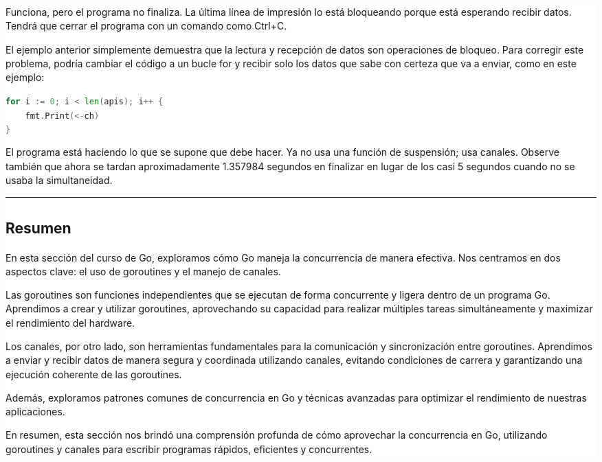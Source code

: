 Funciona, pero el programa no finaliza. La última línea de impresión lo está bloqueando porque está esperando recibir datos. Tendrá que cerrar el programa con un comando como Ctrl+C.

El ejemplo anterior simplemente demuestra que la lectura y recepción de datos son operaciones de bloqueo. Para corregir este problema, podría cambiar el código a un bucle for y recibir solo los datos que sabe con certeza que va a enviar, como en este ejemplo:

~~~go
for i := 0; i < len(apis); i++ {
    fmt.Print(<-ch)
}
~~~

El programa está haciendo lo que se supone que debe hacer. Ya no usa una función de suspensión; usa canales. Observe también que ahora se tardan aproximadamente 1.357984 segundos en finalizar en lugar de los casi 5 segundos cuando no se usaba la simultaneidad.

---
## Resumen
En esta sección del curso de Go, exploramos cómo Go maneja la concurrencia de manera efectiva. Nos centramos en dos aspectos clave: el uso de goroutines y el manejo de canales.

Las goroutines son funciones independientes que se ejecutan de forma concurrente y ligera dentro de un programa Go. Aprendimos a crear y utilizar goroutines, aprovechando su capacidad para realizar múltiples tareas simultáneamente y maximizar el rendimiento del hardware.

Los canales, por otro lado, son herramientas fundamentales para la comunicación y sincronización entre goroutines. Aprendimos a enviar y recibir datos de manera segura y coordinada utilizando canales, evitando condiciones de carrera y garantizando una ejecución coherente de las goroutines.

Además, exploramos patrones comunes de concurrencia en Go y técnicas avanzadas para optimizar el rendimiento de nuestras aplicaciones.

En resumen, esta sección nos brindó una comprensión profunda de cómo aprovechar la concurrencia en Go, utilizando goroutines y canales para escribir programas rápidos, eficientes y concurrentes.
